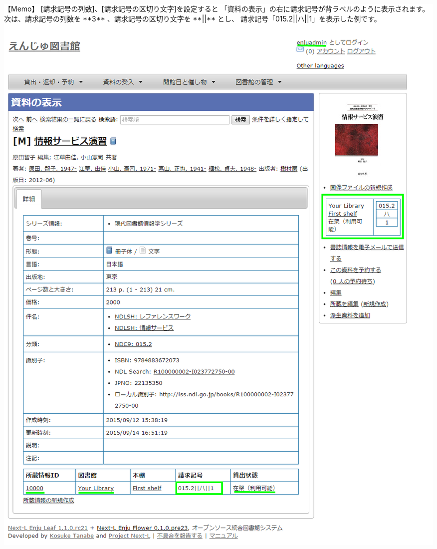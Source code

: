 <div class="alert alert-info" markdown="1">
【Memo】 [請求記号の列数]、[請求記号の区切り文字]を設定すると
「資料の表示」の右に請求記号が背ラベルのように表示されます。
次は、請求記号の列数を **3** 、請求記号の区切り文字を **||** とし、
請求記号「015.2||ハ||1」を表示した例です。

![背ラベル](assets/images/image_initial_020_3.png)
